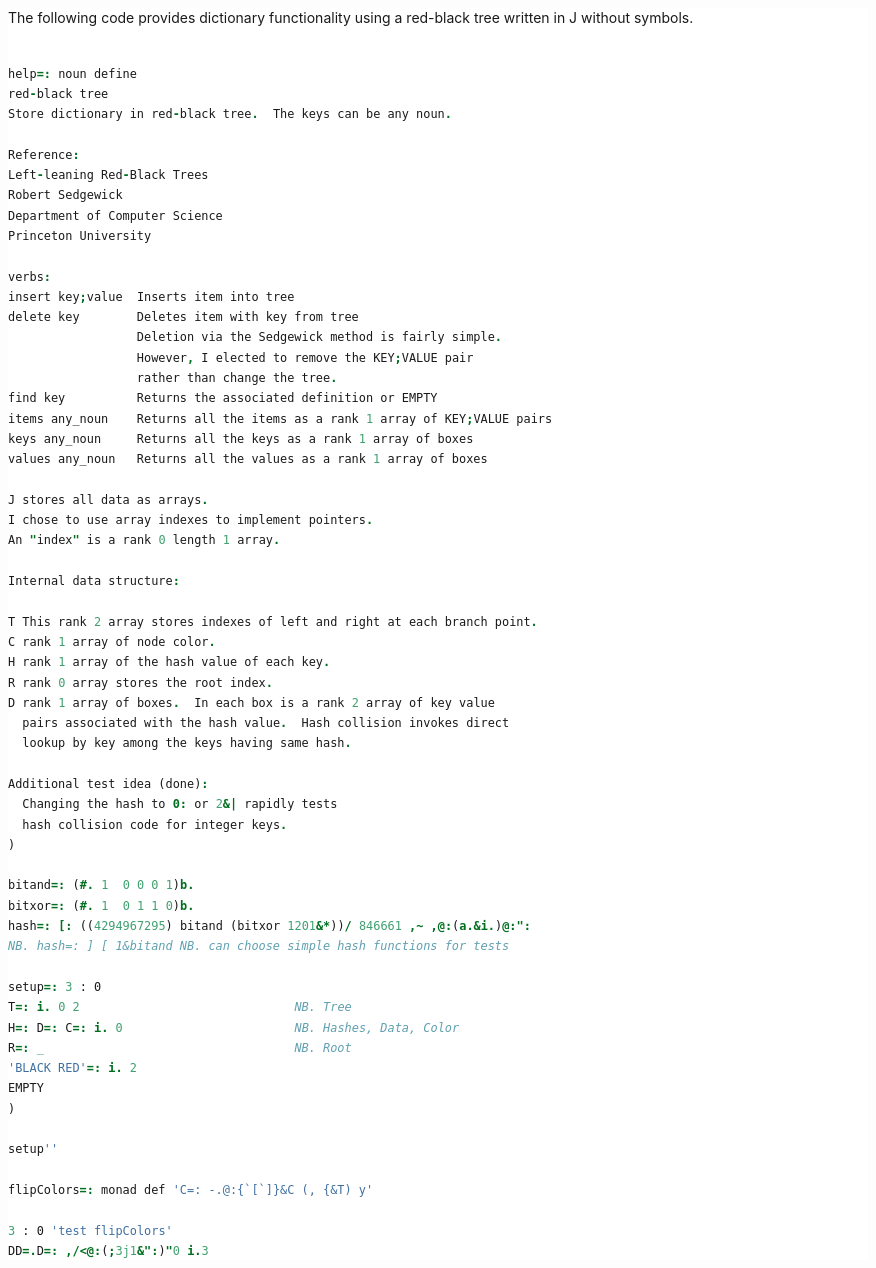 The following code provides dictionary functionality using a red-black tree written in J without symbols.


```J

help=: noun define
red-black tree
Store dictionary in red-black tree.  The keys can be any noun.

Reference: 
Left-leaning Red-Black Trees
Robert Sedgewick
Department of Computer Science
Princeton University

verbs:
insert key;value  Inserts item into tree
delete key        Deletes item with key from tree
                  Deletion via the Sedgewick method is fairly simple.
                  However, I elected to remove the KEY;VALUE pair
                  rather than change the tree.
find key          Returns the associated definition or EMPTY
items any_noun    Returns all the items as a rank 1 array of KEY;VALUE pairs
keys any_noun     Returns all the keys as a rank 1 array of boxes
values any_noun   Returns all the values as a rank 1 array of boxes

J stores all data as arrays.
I chose to use array indexes to implement pointers.
An "index" is a rank 0 length 1 array.

Internal data structure:

T This rank 2 array stores indexes of left and right at each branch point.
C rank 1 array of node color.
H rank 1 array of the hash value of each key.
R rank 0 array stores the root index.
D rank 1 array of boxes.  In each box is a rank 2 array of key value
  pairs associated with the hash value.  Hash collision invokes direct
  lookup by key among the keys having same hash.

Additional test idea (done):
  Changing the hash to 0: or 2&| rapidly tests
  hash collision code for integer keys.
)

bitand=: (#. 1  0 0 0 1)b.
bitxor=: (#. 1  0 1 1 0)b.
hash=: [: ((4294967295) bitand (bitxor 1201&*))/ 846661 ,~ ,@:(a.&i.)@:":
NB. hash=: ] [ 1&bitand NB. can choose simple hash functions for tests

setup=: 3 : 0
T=: i. 0 2                              NB. Tree
H=: D=: C=: i. 0                        NB. Hashes, Data, Color
R=: _                                   NB. Root
'BLACK RED'=: i. 2
EMPTY
)

setup''

flipColors=: monad def 'C=: -.@:{`[`]}&C (, {&T) y'

3 : 0 'test flipColors'
DD=.D=: ,/<@:(;3j1&":)"0 i.3
```